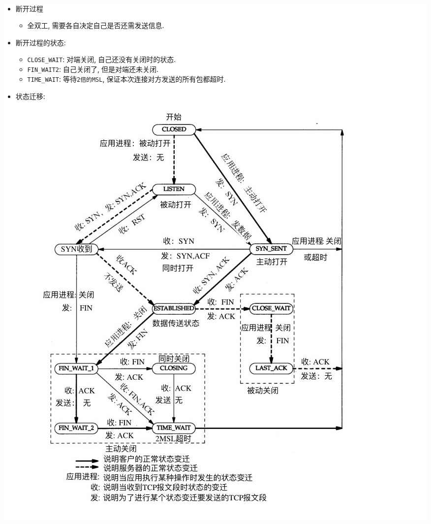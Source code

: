 - 断开过程

    - 全双工, 需要各自决定自己是否还需发送信息.

- 断开过程的状态:

    - `CLOSE_WAIT`: 对端关闭, 自己还没有关闭时的状态.
    - `FIN_WAIT2`: 自己关闭了, 但是对端还未关闭.
    - `TIME_WAIT`: 等待`2倍的MSL`, 保证本次连接对方发送的所有包都超时. 

- 状态迁移:

    ![TCP_state_transition](./image/TCP_state_transition.jpg)
